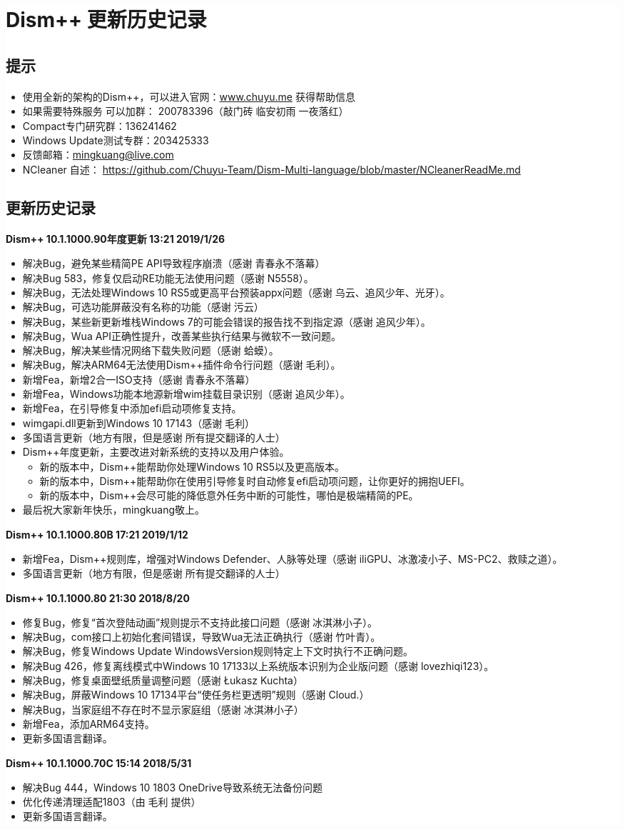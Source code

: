 ﻿# Dism++ 更新历史记录

## 提示
- 使用全新的架构的Dism++，可以进入官网：www.chuyu.me 获得帮助信息
- 如果需要特殊服务 可以加群： 200783396（敲门砖 临安初雨 一夜落红）
- Compact专门研究群：136241462
- Windows Update测试专群：203425333
- 反馈邮箱：mingkuang@live.com
- NCleaner 自述：
  https://github.com/Chuyu-Team/Dism-Multi-language/blob/master/NCleanerReadMe.md

## 更新历史记录
**Dism++ 10.1.1000.90年度更新 13:21 2019/1/26**
- 解决Bug，避免某些精简PE API导致程序崩溃（感谢 青春永不落幕）
- 解决Bug 583，修复仅启动RE功能无法使用问题（感谢 N5558）。
- 解决Bug，无法处理Windows 10 RS5或更高平台预装appx问题（感谢 乌云、追风少年、光牙）。
- 解决Bug，可选功能屏蔽没有名称的功能（感谢 污云）
- 解决Bug，某些新更新堆栈Windows 7的可能会错误的报告找不到指定源（感谢 追风少年）。
- 解决Bug，Wua API正确性提升，改善某些执行结果与微软不一致问题。
- 解决Bug，解决某些情况网络下载失败问题（感谢 蛤蟆）。
- 解决Bug，解决ARM64无法使用Dism++插件命令行问题（感谢 毛利）。
- 新增Fea，新增2合一ISO支持（感谢 青春永不落幕）
- 新增Fea，Windows功能本地源新增wim挂载目录识别（感谢 追风少年）。
- 新增Fea，在引导修复中添加efi启动项修复支持。
- wimgapi.dll更新到Windows 10 17143（感谢 毛利）
- 多国语言更新（地方有限，但是感谢 所有提交翻译的人士）
- Dism++年度更新，主要改进对新系统的支持以及用户体验。
  - 新的版本中，Dism++能帮助你处理Windows 10 RS5以及更高版本。
  - 新的版本中，Dism++能帮助你在使用引导修复时自动修复efi启动项问题，让你更好的拥抱UEFI。
  - 新的版本中，Dism++会尽可能的降低意外任务中断的可能性，哪怕是极端精简的PE。
- 最后祝大家新年快乐，mingkuang敬上。

**Dism++ 10.1.1000.80B 17:21 2019/1/12**
- 新增Fea，Dism++规则库，增强对Windows Defender、人脉等处理（感谢 iliGPU、冰激凌小子、MS-PC2、救赎之道）。
- 多国语言更新（地方有限，但是感谢 所有提交翻译的人士）

**Dism++ 10.1.1000.80 21:30 2018/8/20**
- 修复Bug，修复“首次登陆动画”规则提示不支持此接口问题（感谢 冰淇淋小子）。
- 解决Bug，com接口上初始化套间错误，导致Wua无法正确执行（感谢 竹叶青）。
- 解决Bug，修复Windows Update WindowsVersion规则特定上下文时执行不正确问题。
- 解决Bug 426，修复离线模式中Windows 10 17133以上系统版本识别为企业版问题（感谢 lovezhiqi123）。
- 解决Bug，修复桌面壁纸质量调整问题（感谢 Łukasz Kuchta）
- 解决Bug，屏蔽Windows 10 17134平台“使任务栏更透明”规则（感谢 Cloud.）
- 解决Bug，当家庭组不存在时不显示家庭组（感谢 冰淇淋小子）
- 新增Fea，添加ARM64支持。
- 更新多国语言翻译。

**Dism++ 10.1.1000.70C 15:14 2018/5/31**
- 解决Bug 444，Windows 10 1803 OneDrive导致系统无法备份问题
- 优化传递清理适配1803（由 毛利 提供）
- 更新多国语言翻译。

